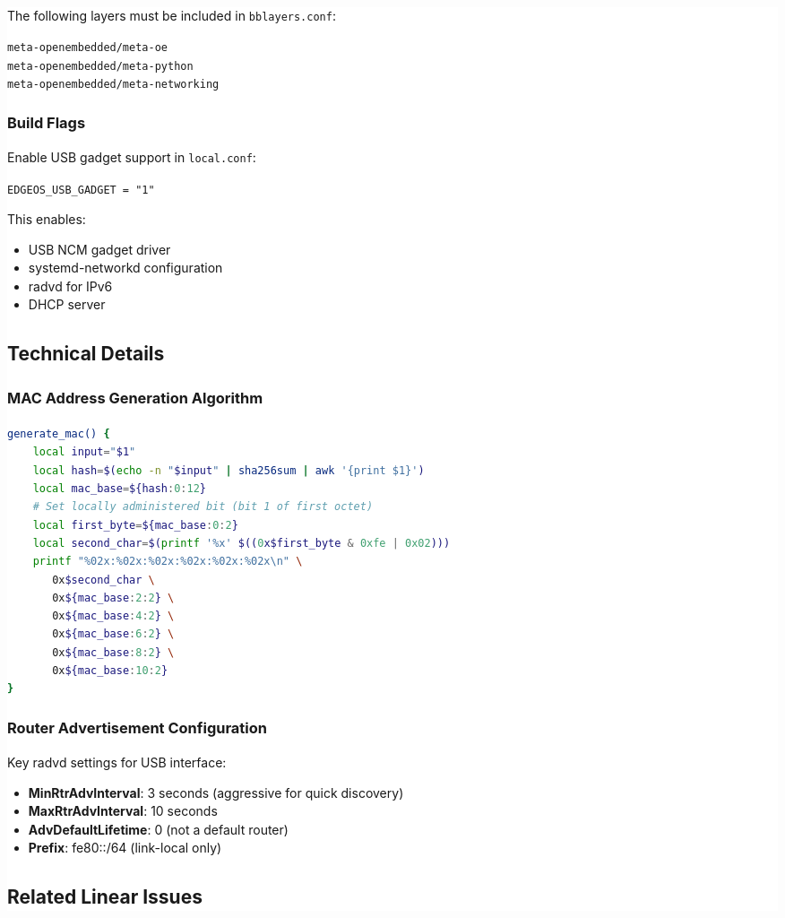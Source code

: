 The following layers must be included in `bblayers.conf`:
```
meta-openembedded/meta-oe
meta-openembedded/meta-python
meta-openembedded/meta-networking
```

### Build Flags

Enable USB gadget support in `local.conf`:
```
EDGEOS_USB_GADGET = "1"
```

This enables:
- USB NCM gadget driver
- systemd-networkd configuration
- radvd for IPv6
- DHCP server

## Technical Details

### MAC Address Generation Algorithm

```bash
generate_mac() {
    local input="$1"
    local hash=$(echo -n "$input" | sha256sum | awk '{print $1}')
    local mac_base=${hash:0:12}
    # Set locally administered bit (bit 1 of first octet)
    local first_byte=${mac_base:0:2}
    local second_char=$(printf '%x' $((0x$first_byte & 0xfe | 0x02)))
    printf "%02x:%02x:%02x:%02x:%02x:%02x\n" \
       0x$second_char \
       0x${mac_base:2:2} \
       0x${mac_base:4:2} \
       0x${mac_base:6:2} \
       0x${mac_base:8:2} \
       0x${mac_base:10:2}
}
```

### Router Advertisement Configuration

Key radvd settings for USB interface:
- **MinRtrAdvInterval**: 3 seconds (aggressive for quick discovery)
- **MaxRtrAdvInterval**: 10 seconds
- **AdvDefaultLifetime**: 0 (not a default router)
- **Prefix**: fe80::/64 (link-local only)

## Related Linear Issues
